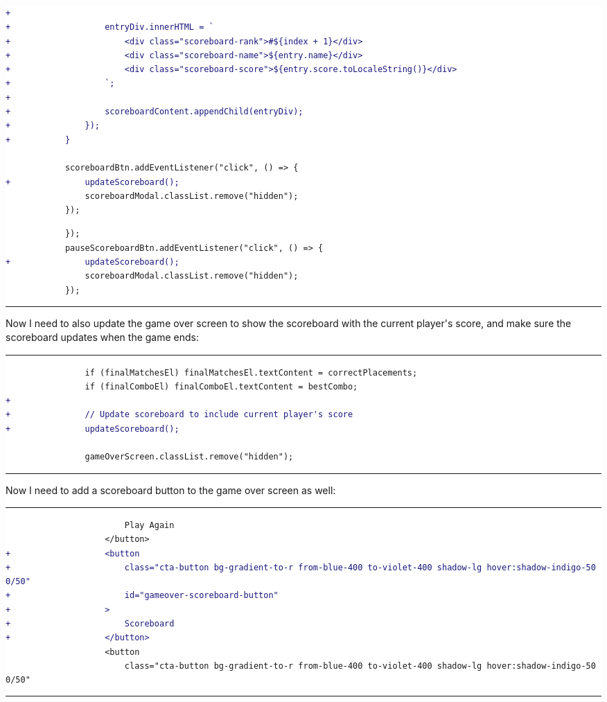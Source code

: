 ```diff
+ 
+ 					entryDiv.innerHTML = `
+ 						<div class="scoreboard-rank">#${index + 1}</div>
+ 						<div class="scoreboard-name">${entry.name}</div>
+ 						<div class="scoreboard-score">${entry.score.toLocaleString()}</div>
+ 					`;
+ 
+ 					scoreboardContent.appendChild(entryDiv);
+ 				});
+ 			}
  
  			scoreboardBtn.addEventListener("click", () => {
+ 				updateScoreboard();
  				scoreboardModal.classList.remove("hidden");
  			});
```

```diff
  			});
  			pauseScoreboardBtn.addEventListener("click", () => {
+ 				updateScoreboard();
  				scoreboardModal.classList.remove("hidden");
  			});
```

---

Now I need to also update the game over screen to show the scoreboard with the current player's score, and make sure the scoreboard updates when the game ends:


---

```diff
  				if (finalMatchesEl) finalMatchesEl.textContent = correctPlacements;
  				if (finalComboEl) finalComboEl.textContent = bestCombo;
+ 
+ 				// Update scoreboard to include current player's score
+ 				updateScoreboard();
  
  				gameOverScreen.classList.remove("hidden");
```

---

Now I need to add a scoreboard button to the game over screen as well:


---

```diff
  						Play Again
  					</button>
+ 					<button
+ 						class="cta-button bg-gradient-to-r from-blue-400 to-violet-400 shadow-lg hover:shadow-indigo-500/50"
+ 						id="gameover-scoreboard-button"
+ 					>
+ 						Scoreboard
+ 					</button>
  					<button
  						class="cta-button bg-gradient-to-r from-blue-400 to-violet-400 shadow-lg hover:shadow-indigo-500/50"
```

---